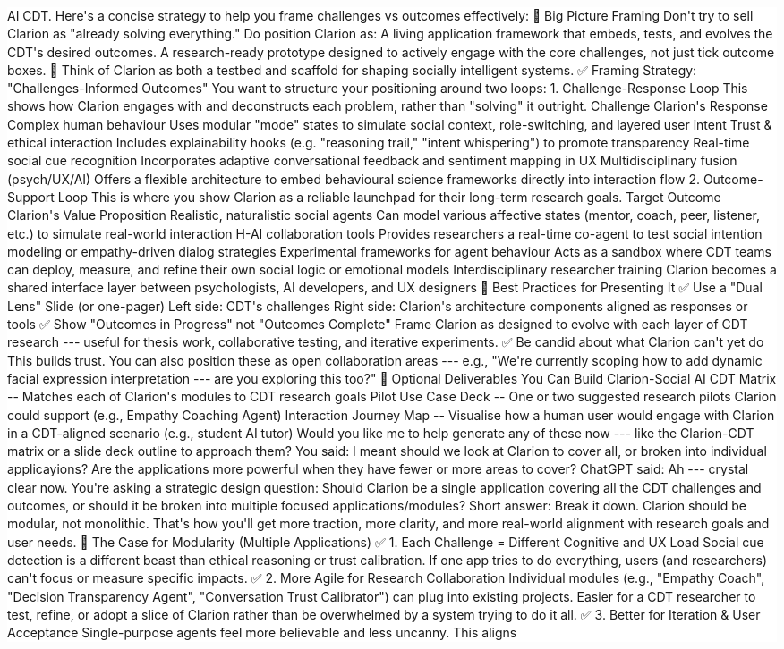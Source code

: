 AI CDT. Here\'s a concise strategy to help you frame challenges vs
outcomes effectively: 🧠 Big Picture Framing Don't try to sell Clarion
as "already solving everything." Do position Clarion as: A living
application framework that embeds, tests, and evolves the CDT\'s desired
outcomes. A research-ready prototype designed to actively engage with
the core challenges, not just tick outcome boxes. 🎯 Think of Clarion as
both a testbed and scaffold for shaping socially intelligent systems. ✅
Framing Strategy: "Challenges-Informed Outcomes" You want to structure
your positioning around two loops: 1. Challenge-Response Loop This shows
how Clarion engages with and deconstructs each problem, rather than
\"solving\" it outright. Challenge Clarion's Response Complex human
behaviour Uses modular "mode" states to simulate social context,
role-switching, and layered user intent Trust & ethical interaction
Includes explainability hooks (e.g. "reasoning trail," "intent
whispering") to promote transparency Real-time social cue recognition
Incorporates adaptive conversational feedback and sentiment mapping in
UX Multidisciplinary fusion (psych/UX/AI) Offers a flexible architecture
to embed behavioural science frameworks directly into interaction flow
2. Outcome-Support Loop This is where you show Clarion as a reliable
launchpad for their long-term research goals. Target Outcome Clarion's
Value Proposition Realistic, naturalistic social agents Can model
various affective states (mentor, coach, peer, listener, etc.) to
simulate real-world interaction H-AI collaboration tools Provides
researchers a real-time co-agent to test social intention modeling or
empathy-driven dialog strategies Experimental frameworks for agent
behaviour Acts as a sandbox where CDT teams can deploy, measure, and
refine their own social logic or emotional models Interdisciplinary
researcher training Clarion becomes a shared interface layer between
psychologists, AI developers, and UX designers 📌 Best Practices for
Presenting It ✅ Use a \"Dual Lens\" Slide (or one-pager) Left side:
CDT's challenges Right side: Clarion's architecture components aligned
as responses or tools ✅ Show "Outcomes in Progress" not "Outcomes
Complete" Frame Clarion as designed to evolve with each layer of CDT
research --- useful for thesis work, collaborative testing, and
iterative experiments. ✅ Be candid about what Clarion can't yet do This
builds trust. You can also position these as open collaboration areas
--- e.g., "We're currently scoping how to add dynamic facial expression
interpretation --- are you exploring this too?" 🧰 Optional Deliverables
You Can Build Clarion-Social AI CDT Matrix -- Matches each of Clarion's
modules to CDT research goals Pilot Use Case Deck -- One or two
suggested research pilots Clarion could support (e.g., Empathy Coaching
Agent) Interaction Journey Map -- Visualise how a human user would
engage with Clarion in a CDT-aligned scenario (e.g., student AI tutor)
Would you like me to help generate any of these now --- like the
Clarion-CDT matrix or a slide deck outline to approach them? You said: I
meant should we look at Clarion to cover all, or broken into individual
applicayions? Are the applications more powerful when they have fewer or
more areas to cover? ChatGPT said: Ah --- crystal clear now. You\'re
asking a strategic design question: Should Clarion be a single
application covering all the CDT challenges and outcomes, or should it
be broken into multiple focused applications/modules? Short answer:
Break it down. Clarion should be modular, not monolithic. That's how
you'll get more traction, more clarity, and more real-world alignment
with research goals and user needs. 🧠 The Case for Modularity (Multiple
Applications) ✅ 1. Each Challenge = Different Cognitive and UX Load
Social cue detection is a different beast than ethical reasoning or
trust calibration. If one app tries to do everything, users (and
researchers) can't focus or measure specific impacts. ✅ 2. More Agile
for Research Collaboration Individual modules (e.g., "Empathy Coach",
"Decision Transparency Agent", "Conversation Trust Calibrator") can plug
into existing projects. Easier for a CDT researcher to test, refine, or
adopt a slice of Clarion rather than be overwhelmed by a system trying
to do it all. ✅ 3. Better for Iteration & User Acceptance
Single-purpose agents feel more believable and less uncanny. This aligns